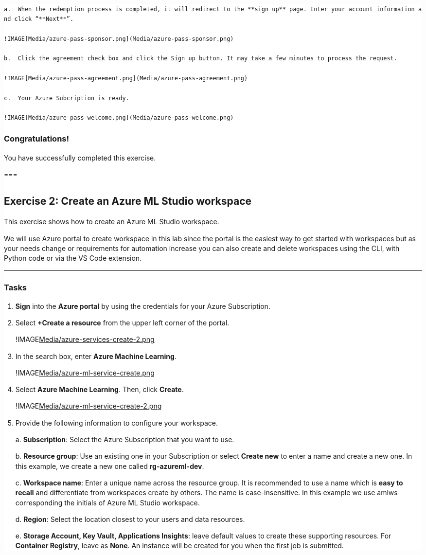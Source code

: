     a.  When the redemption process is completed, it will redirect to the **sign up** page. Enter your account information and click “**Next**”.

    !IMAGE[Media/azure-pass-sponsor.png](Media/azure-pass-sponsor.png)

    b.	Click the agreement check box and click the Sign up button. It may take a few minutes to process the request.

    !IMAGE[Media/azure-pass-agreement.png](Media/azure-pass-agreement.png)

    c.  Your Azure Subcription is ready.

    !IMAGE[Media/azure-pass-welcome.png](Media/azure-pass-welcome.png)

### Congratulations!

You have successfully completed this exercise.

===

## Exercise 2: Create an Azure ML Studio workspace

This exercise shows how to create an Azure ML Studio workspace.  

We will use Azure portal to create workspace in this lab since the portal is the easiest way to get started with workspaces but as your needs change or requirements for automation increase you can also create and delete workspaces using the CLI, with Python code or via the VS Code extension.

---

### Tasks

1.  **Sign** into the **Azure portal** by using the credentials for your Azure Subscription.
    
2.	Select **+Create a resource** from the upper left corner of the portal.   

    !IMAGE[Media/azure-services-create-2.png](Media/azure-services-create-2.png)

3.	In the search box, enter **Azure Machine Learning**.

    !IMAGE[Media/azure-ml-service-create.png](Media/azure-ml-service-create.png)

4. Select **Azure Machine Learning**. Then, click **Create**.

    !IMAGE[Media/azure-ml-service-create-2.png](Media/azure-ml-service-create-2.png)

5.	Provide the following information to configure your workspace.

    a.	**Subscription**: Select the Azure Subscription that you want to use. 

    b.	**Resource group**: Use an existing one in your Subscription or select **Create new** to enter a name and create a new one. In this example, we create a new one called **rg-azureml-dev**. 

    c.	**Workspace name**: Enter a unique name across the resource group. It is recommended to use a name which is **easy to recall** and differentiate from workspaces create by others. The name is case-insensitive. In this example we use amlws corresponding the initials of Azure ML Studio workspace. 

    d.	**Region**: Select the location closest to your users and data resources.

    e.	**Storage Account, Key Vault, Applications Insights**: leave default values to create these supporting resources. For **Container Registry**, leave as **None**. An instance will be created for you when the first job is submitted.
    